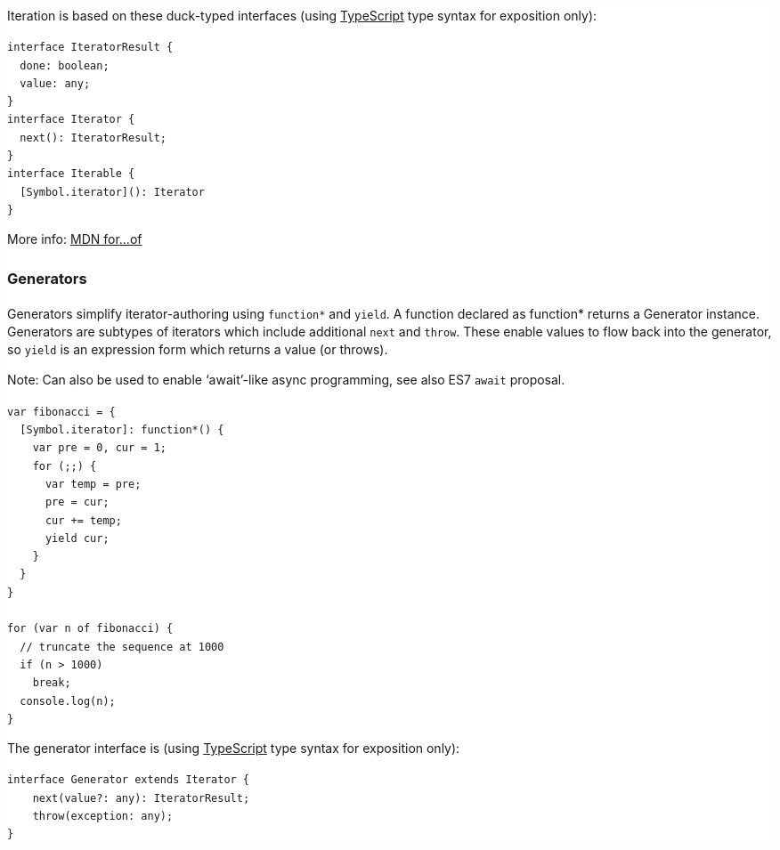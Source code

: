 Iteration is based on these duck-typed interfaces (using [TypeScript](http://typescriptlang.org/) type syntax for exposition only):

```
interface IteratorResult {
  done: boolean;
  value: any;
}
interface Iterator {
  next(): IteratorResult;
}
interface Iterable {
  [Symbol.iterator](): Iterator
}
```

More info: [MDN for...of](https://developer.mozilla.org/en-US/docs/Web/JavaScript/Reference/Statements/for...of)

### Generators

Generators simplify iterator-authoring using `function*` and `yield`. A function declared as function* returns a Generator instance. Generators are subtypes of iterators which include additional `next` and `throw`. These enable values to flow back into the generator, so `yield` is an expression form which returns a value (or throws).

Note: Can also be used to enable ‘await’-like async programming, see also ES7 `await` proposal.

```
var fibonacci = {
  [Symbol.iterator]: function*() {
    var pre = 0, cur = 1;
    for (;;) {
      var temp = pre;
      pre = cur;
      cur += temp;
      yield cur;
    }
  }
}

for (var n of fibonacci) {
  // truncate the sequence at 1000
  if (n > 1000)
    break;
  console.log(n);
}
```

The generator interface is (using [TypeScript](http://typescriptlang.org/) type syntax for exposition only):

```
interface Generator extends Iterator {
    next(value?: any): IteratorResult;
    throw(exception: any);
}
```
